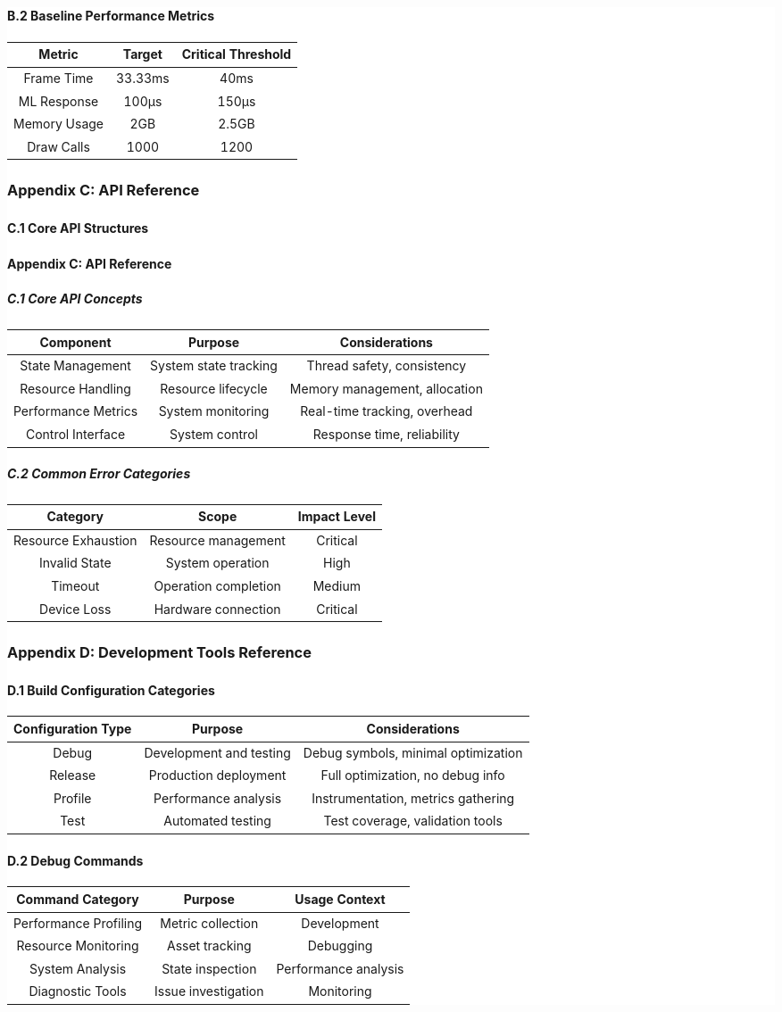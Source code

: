 #### B.2 Baseline Performance Metrics
| Metric | Target | Critical Threshold |
|:------:|:------:|:------------------:|
| Frame Time | 33.33ms | 40ms |
| ML Response | 100μs | 150μs |
| Memory Usage | 2GB | 2.5GB |
| Draw Calls | 1000 | 1200 |

### Appendix C: API Reference
#### C.1 Core API Structures
#### Appendix C: API Reference

##### C.1 Core API Concepts
| Component | Purpose | Considerations |
|:---------:|:-------:|:--------------:|
| State Management | System state tracking | Thread safety, consistency |
| Resource Handling | Resource lifecycle | Memory management, allocation |
| Performance Metrics | System monitoring | Real-time tracking, overhead |
| Control Interface | System control | Response time, reliability |

##### C.2 Common Error Categories
| Category | Scope | Impact Level |
|:--------:|:-----:|:------------:|
| Resource Exhaustion | Resource management | Critical |
| Invalid State | System operation | High |
| Timeout | Operation completion | Medium |
| Device Loss | Hardware connection | Critical |

### Appendix D: Development Tools Reference
#### D.1 Build Configuration Categories
| Configuration Type | Purpose | Considerations |
|:------------------:|:-------:|:--------------:|
| Debug | Development and testing | Debug symbols, minimal optimization |
| Release | Production deployment | Full optimization, no debug info |
| Profile | Performance analysis | Instrumentation, metrics gathering |
| Test | Automated testing | Test coverage, validation tools |

#### D.2 Debug Commands
| Command Category | Purpose | Usage Context |
|:---------------:|:-------:|:-------------:|
| Performance Profiling | Metric collection | Development |
| Resource Monitoring | Asset tracking | Debugging |
| System Analysis | State inspection | Performance analysis |
| Diagnostic Tools | Issue investigation | Monitoring |
